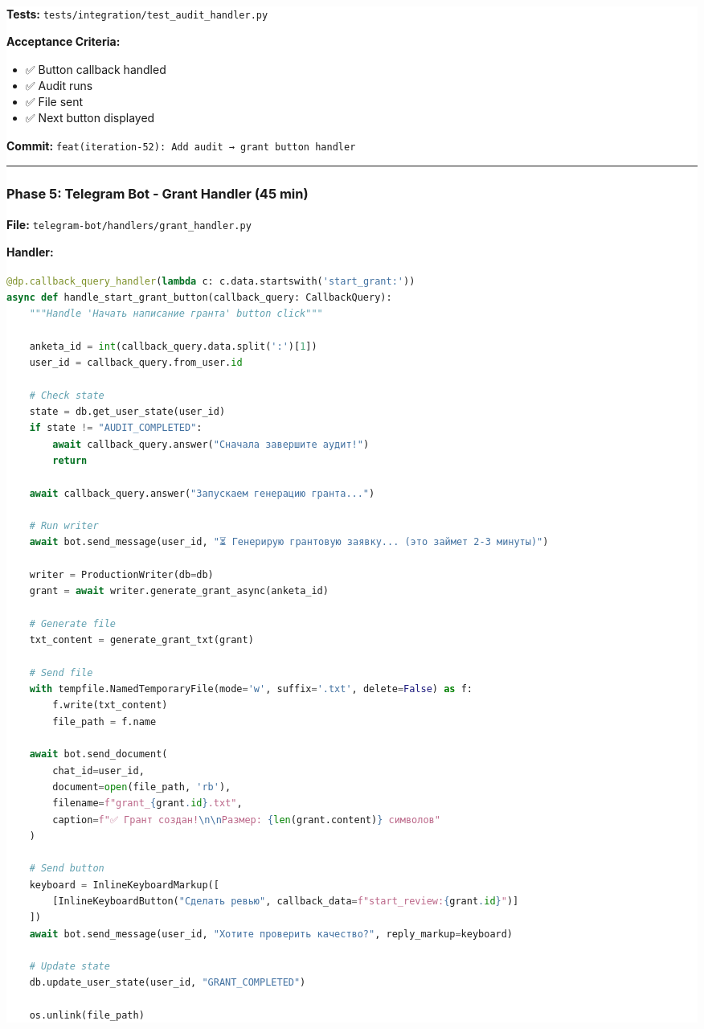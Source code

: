 
**Tests:** `tests/integration/test_audit_handler.py`

**Acceptance Criteria:**
- ✅ Button callback handled
- ✅ Audit runs
- ✅ File sent
- ✅ Next button displayed

**Commit:** `feat(iteration-52): Add audit → grant button handler`

---

### Phase 5: Telegram Bot - Grant Handler (45 min)

**File:** `telegram-bot/handlers/grant_handler.py`

**Handler:**
```python
@dp.callback_query_handler(lambda c: c.data.startswith('start_grant:'))
async def handle_start_grant_button(callback_query: CallbackQuery):
    """Handle 'Начать написание гранта' button click"""

    anketa_id = int(callback_query.data.split(':')[1])
    user_id = callback_query.from_user.id

    # Check state
    state = db.get_user_state(user_id)
    if state != "AUDIT_COMPLETED":
        await callback_query.answer("Сначала завершите аудит!")
        return

    await callback_query.answer("Запускаем генерацию гранта...")

    # Run writer
    await bot.send_message(user_id, "⏳ Генерирую грантовую заявку... (это займет 2-3 минуты)")

    writer = ProductionWriter(db=db)
    grant = await writer.generate_grant_async(anketa_id)

    # Generate file
    txt_content = generate_grant_txt(grant)

    # Send file
    with tempfile.NamedTemporaryFile(mode='w', suffix='.txt', delete=False) as f:
        f.write(txt_content)
        file_path = f.name

    await bot.send_document(
        chat_id=user_id,
        document=open(file_path, 'rb'),
        filename=f"grant_{grant.id}.txt",
        caption=f"✅ Грант создан!\n\nРазмер: {len(grant.content)} символов"
    )

    # Send button
    keyboard = InlineKeyboardMarkup([
        [InlineKeyboardButton("Сделать ревью", callback_data=f"start_review:{grant.id}")]
    ])
    await bot.send_message(user_id, "Хотите проверить качество?", reply_markup=keyboard)

    # Update state
    db.update_user_state(user_id, "GRANT_COMPLETED")

    os.unlink(file_path)
```
